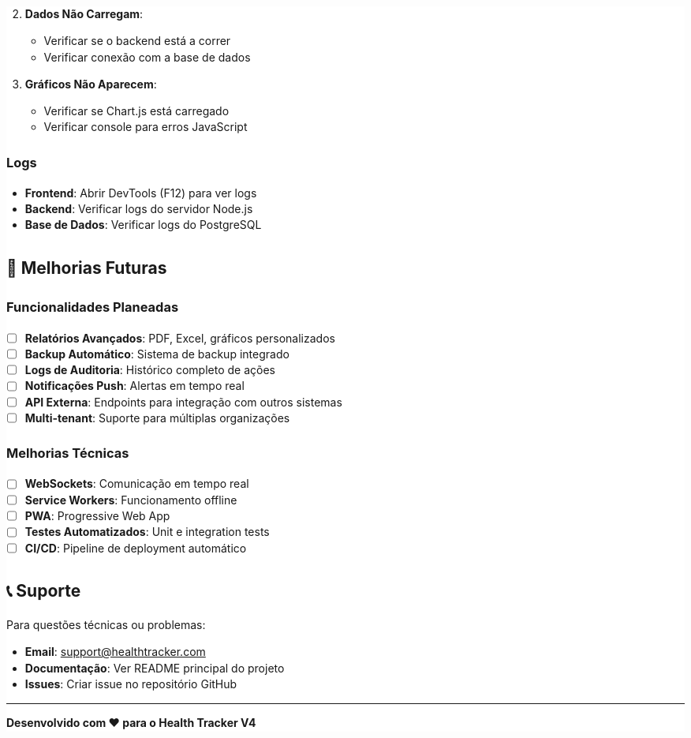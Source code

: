 2. **Dados Não Carregam**:
   - Verificar se o backend está a correr
   - Verificar conexão com a base de dados

3. **Gráficos Não Aparecem**:
   - Verificar se Chart.js está carregado
   - Verificar console para erros JavaScript

### Logs
- **Frontend**: Abrir DevTools (F12) para ver logs
- **Backend**: Verificar logs do servidor Node.js
- **Base de Dados**: Verificar logs do PostgreSQL

## 🔮 Melhorias Futuras

### Funcionalidades Planeadas
- [ ] **Relatórios Avançados**: PDF, Excel, gráficos personalizados
- [ ] **Backup Automático**: Sistema de backup integrado
- [ ] **Logs de Auditoria**: Histórico completo de ações
- [ ] **Notificações Push**: Alertas em tempo real
- [ ] **API Externa**: Endpoints para integração com outros sistemas
- [ ] **Multi-tenant**: Suporte para múltiplas organizações

### Melhorias Técnicas
- [ ] **WebSockets**: Comunicação em tempo real
- [ ] **Service Workers**: Funcionamento offline
- [ ] **PWA**: Progressive Web App
- [ ] **Testes Automatizados**: Unit e integration tests
- [ ] **CI/CD**: Pipeline de deployment automático

## 📞 Suporte

Para questões técnicas ou problemas:
- **Email**: support@healthtracker.com
- **Documentação**: Ver README principal do projeto
- **Issues**: Criar issue no repositório GitHub

---

**Desenvolvido com ❤️ para o Health Tracker V4** 